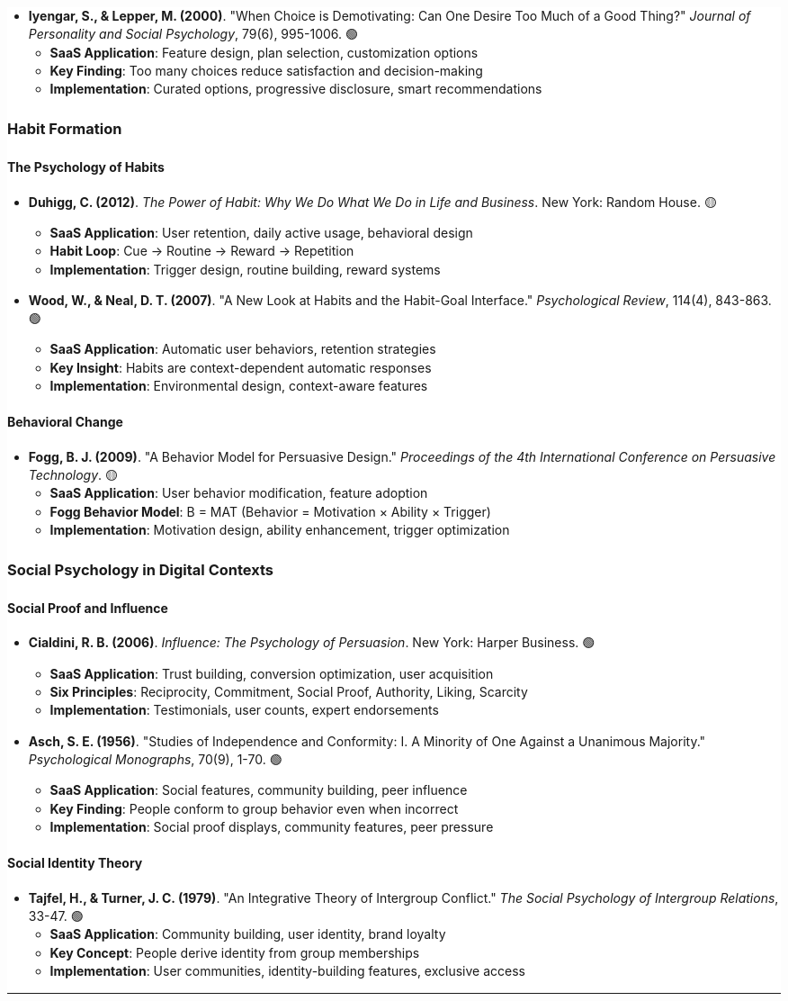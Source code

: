 - **Iyengar, S., & Lepper, M. (2000)**. "When Choice is Demotivating: Can One Desire Too Much of a Good Thing?" *Journal of Personality and Social Psychology*, 79(6), 995-1006. 🟢
  - **SaaS Application**: Feature design, plan selection, customization options
  - **Key Finding**: Too many choices reduce satisfaction and decision-making
  - **Implementation**: Curated options, progressive disclosure, smart recommendations

### **Habit Formation**

#### **The Psychology of Habits**
- **Duhigg, C. (2012)**. *The Power of Habit: Why We Do What We Do in Life and Business*. New York: Random House. 🟡
  - **SaaS Application**: User retention, daily active usage, behavioral design
  - **Habit Loop**: Cue → Routine → Reward → Repetition
  - **Implementation**: Trigger design, routine building, reward systems

- **Wood, W., & Neal, D. T. (2007)**. "A New Look at Habits and the Habit-Goal Interface." *Psychological Review*, 114(4), 843-863. 🟢
  - **SaaS Application**: Automatic user behaviors, retention strategies
  - **Key Insight**: Habits are context-dependent automatic responses
  - **Implementation**: Environmental design, context-aware features

#### **Behavioral Change**
- **Fogg, B. J. (2009)**. "A Behavior Model for Persuasive Design." *Proceedings of the 4th International Conference on Persuasive Technology*. 🟡
  - **SaaS Application**: User behavior modification, feature adoption
  - **Fogg Behavior Model**: B = MAT (Behavior = Motivation × Ability × Trigger)
  - **Implementation**: Motivation design, ability enhancement, trigger optimization

### **Social Psychology in Digital Contexts**

#### **Social Proof and Influence**
- **Cialdini, R. B. (2006)**. *Influence: The Psychology of Persuasion*. New York: Harper Business. 🟢
  - **SaaS Application**: Trust building, conversion optimization, user acquisition
  - **Six Principles**: Reciprocity, Commitment, Social Proof, Authority, Liking, Scarcity
  - **Implementation**: Testimonials, user counts, expert endorsements

- **Asch, S. E. (1956)**. "Studies of Independence and Conformity: I. A Minority of One Against a Unanimous Majority." *Psychological Monographs*, 70(9), 1-70. 🟢
  - **SaaS Application**: Social features, community building, peer influence
  - **Key Finding**: People conform to group behavior even when incorrect
  - **Implementation**: Social proof displays, community features, peer pressure

#### **Social Identity Theory**
- **Tajfel, H., & Turner, J. C. (1979)**. "An Integrative Theory of Intergroup Conflict." *The Social Psychology of Intergroup Relations*, 33-47. 🟢
  - **SaaS Application**: Community building, user identity, brand loyalty
  - **Key Concept**: People derive identity from group memberships
  - **Implementation**: User communities, identity-building features, exclusive access

---
